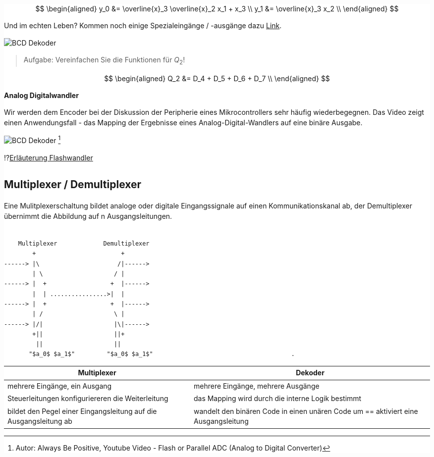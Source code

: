 $$
\begin{aligned}
y_0 &= \overline{x}_3 \overline{x}_2 x_1 +  x_3 \\
y_1 &= \overline{x}_3 x_2 \\
\end{aligned}
$$

Und im echten Leben? Kommen noch einige Spezialeingänge / -ausgänge dazu [Link](https://www.onsemi.com/pub/Collateral/MC14532B-D.PDF).

![BCD Dekoder](./images/04_Schaltnetze/Prioritaetsencoder.png "MC14532B - 8-Bit Priority Encoder [^1]")

[^1]: Datenblatt MC14532B - 8-Bit Priority Encoder, Firma ON Semiconductor

> Aufgabe: Vereinfachen Sie die Funktionen für $Q_2$!

$$
\begin{aligned}
Q_2 &= D_4 + D_5 + D_6 + D_7 \\
\end{aligned}
$$

**Analog Digitalwandler**

Wir werden dem Encoder bei der Diskussion der Peripherie eines Mikrocontrollers sehr häufig wiederbegegnen. Das Video zeigt einen Anwendungsfall - das Mapping der Ergebnisse eines Analog-Digital-Wandlers auf eine binäre Ausgabe.

![BCD Dekoder](./images/04_Schaltnetze/FlashWandler.png) [^2]

[^2]: Autor: Always Be Positive, Youtube Video - Flash or Parallel ADC (Analog to Digital Converter)

!?[Erläuterung Flashwandler](https://www.youtube.com/watch?v=lhnKZDLtYvQ)

## Multiplexer / Demultiplexer

Eine Mulitplexerschaltung bildet analoge oder digitale Eingangssignale auf einen Kommunikationskanal ab, der Demultiplexer übernimmt die Abbildung auf n Ausgangsleitungen.


```ascii

    Multiplexer             Demultiplexer
        +                        +
------> |\                      /|------>
        | \                    / |
------> |  +                  +  |------>
        |  | ................>|  |
------> |  +                  +  |------>
        | /                    \ |
------> |/|                    |\|------>
        +||                    ||+
         ||                    ||
       "$a_0$ $a_1$"         "$a_0$ $a_1$"                                       .
```

| Multiplexer                                       | Dekoder                                                      |
|---------------------------------------------------|--------------------------------------------------------------|
| mehrere Eingänge, ein Ausgang                     | mehrere Eingänge, mehrere Ausgänge                           |
| Steuerleitungen konfiguriereren die Weiterleitung | das Mapping wird durch die interne Logik bestimmt |
| bildet den Pegel einer Eingangsleitung auf die Ausgangsleitung ab  | wandelt den binären Code in einen unären Code um == aktiviert eine Ausgangsleitung             |


[^3]: Firma Microchip - ATmega328P8-bit AVR Microcontroller Datasheet [Link](https://ww1.microchip.com/downloads/en/DeviceDoc/Atmel-7810-Automotive-Microcontrollers-ATmega328P_Datasheet.pdf)